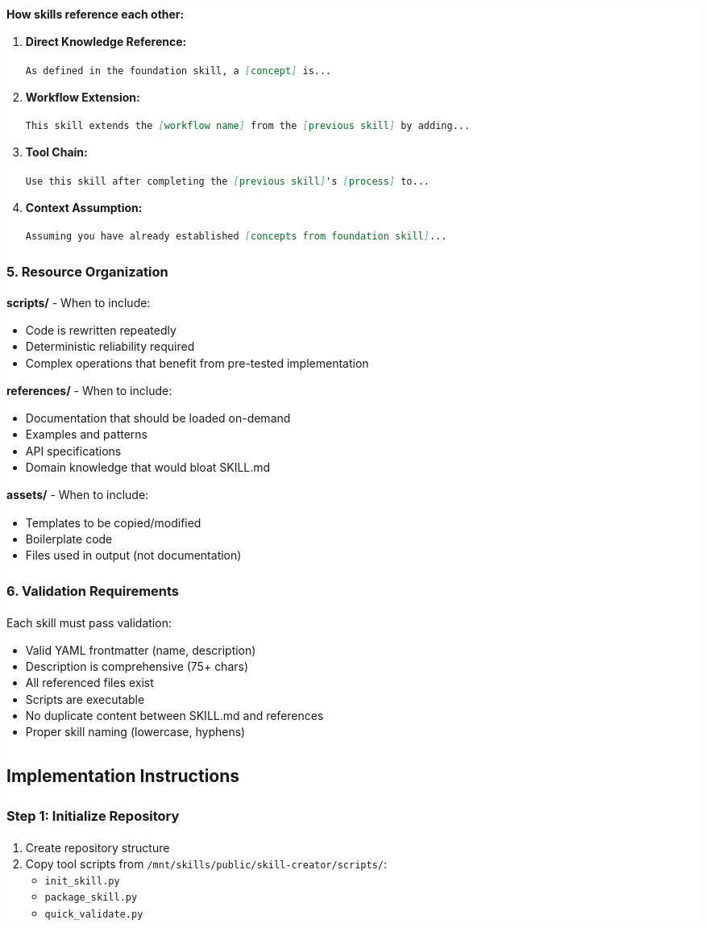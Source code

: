 **How skills reference each other:**

1. **Direct Knowledge Reference:**
   ```markdown
   As defined in the foundation skill, a [concept] is...
   ```

2. **Workflow Extension:**
   ```markdown
   This skill extends the [workflow name] from the [previous skill] by adding...
   ```

3. **Tool Chain:**
   ```markdown
   Use this skill after completing the [previous skill]'s [process] to...
   ```

4. **Context Assumption:**
   ```markdown
   Assuming you have already established [concepts from foundation skill]...
   ```

### 5. Resource Organization

**scripts/** - When to include:
- Code is rewritten repeatedly
- Deterministic reliability required
- Complex operations that benefit from pre-tested implementation

**references/** - When to include:
- Documentation that should be loaded on-demand
- Examples and patterns
- API specifications
- Domain knowledge that would bloat SKILL.md

**assets/** - When to include:
- Templates to be copied/modified
- Boilerplate code
- Files used in output (not documentation)

### 6. Validation Requirements

Each skill must pass validation:
- Valid YAML frontmatter (name, description)
- Description is comprehensive (75+ chars)
- All referenced files exist
- Scripts are executable
- No duplicate content between SKILL.md and references
- Proper skill naming (lowercase, hyphens)

## Implementation Instructions

### Step 1: Initialize Repository

1. Create repository structure
2. Copy tool scripts from `/mnt/skills/public/skill-creator/scripts/`:
   - `init_skill.py`
   - `package_skill.py`
   - `quick_validate.py`
